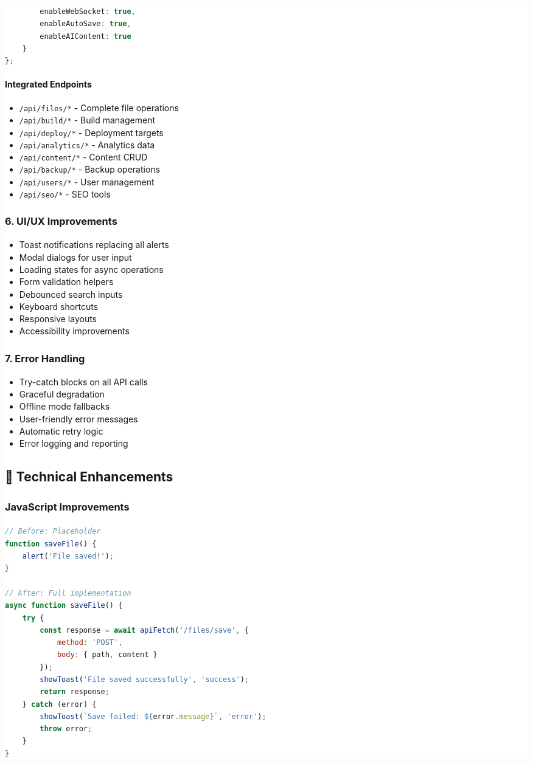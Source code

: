 ```javascript
        enableWebSocket: true,
        enableAutoSave: true,
        enableAIContent: true
    }
};
```

#### Integrated Endpoints
- `/api/files/*` - Complete file operations
- `/api/build/*` - Build management
- `/api/deploy/*` - Deployment targets
- `/api/analytics/*` - Analytics data
- `/api/content/*` - Content CRUD
- `/api/backup/*` - Backup operations
- `/api/users/*` - User management
- `/api/seo/*` - SEO tools

### 6. UI/UX Improvements
- Toast notifications replacing all alerts
- Modal dialogs for user input
- Loading states for async operations
- Form validation helpers
- Debounced search inputs
- Keyboard shortcuts
- Responsive layouts
- Accessibility improvements

### 7. Error Handling
- Try-catch blocks on all API calls
- Graceful degradation
- Offline mode fallbacks
- User-friendly error messages
- Automatic retry logic
- Error logging and reporting

## 🔧 Technical Enhancements

### JavaScript Improvements
```javascript
// Before: Placeholder
function saveFile() {
    alert('File saved!');
}

// After: Full implementation
async function saveFile() {
    try {
        const response = await apiFetch('/files/save', {
            method: 'POST',
            body: { path, content }
        });
        showToast('File saved successfully', 'success');
        return response;
    } catch (error) {
        showToast(`Save failed: ${error.message}`, 'error');
        throw error;
    }
}
```
